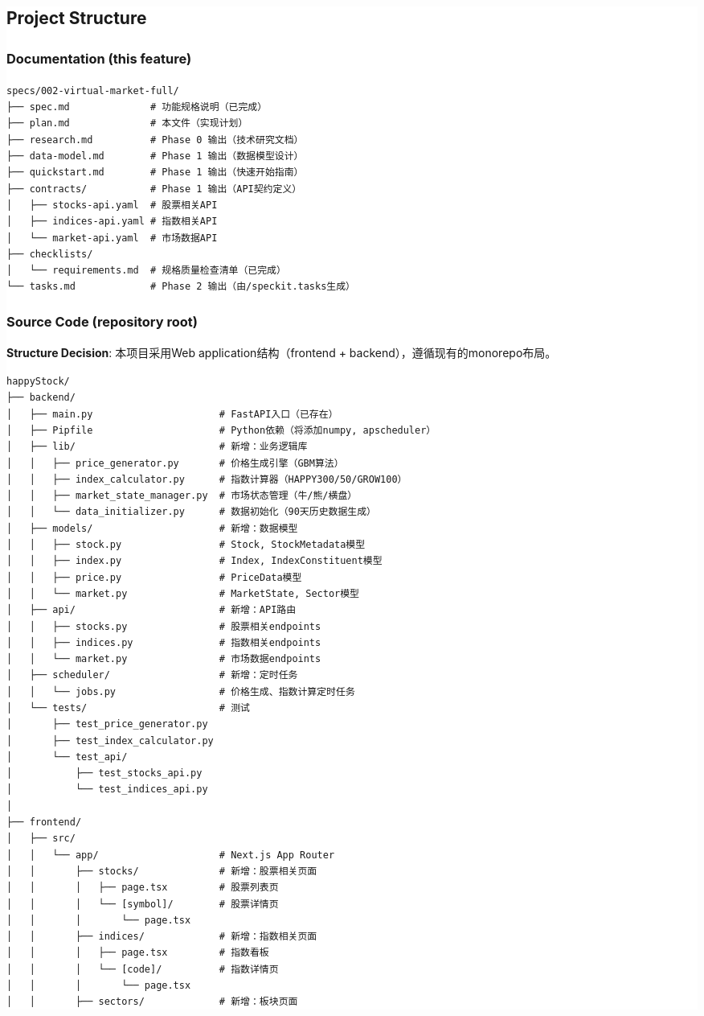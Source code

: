 ## Project Structure

### Documentation (this feature)

```text
specs/002-virtual-market-full/
├── spec.md              # 功能规格说明（已完成）
├── plan.md              # 本文件（实现计划）
├── research.md          # Phase 0 输出（技术研究文档）
├── data-model.md        # Phase 1 输出（数据模型设计）
├── quickstart.md        # Phase 1 输出（快速开始指南）
├── contracts/           # Phase 1 输出（API契约定义）
│   ├── stocks-api.yaml  # 股票相关API
│   ├── indices-api.yaml # 指数相关API
│   └── market-api.yaml  # 市场数据API
├── checklists/
│   └── requirements.md  # 规格质量检查清单（已完成）
└── tasks.md             # Phase 2 输出（由/speckit.tasks生成）
```

### Source Code (repository root)

**Structure Decision**: 本项目采用Web application结构（frontend + backend），遵循现有的monorepo布局。

```text
happyStock/
├── backend/
│   ├── main.py                      # FastAPI入口（已存在）
│   ├── Pipfile                      # Python依赖（将添加numpy, apscheduler）
│   ├── lib/                         # 新增：业务逻辑库
│   │   ├── price_generator.py       # 价格生成引擎（GBM算法）
│   │   ├── index_calculator.py      # 指数计算器（HAPPY300/50/GROW100）
│   │   ├── market_state_manager.py  # 市场状态管理（牛/熊/横盘）
│   │   └── data_initializer.py      # 数据初始化（90天历史数据生成）
│   ├── models/                      # 新增：数据模型
│   │   ├── stock.py                 # Stock, StockMetadata模型
│   │   ├── index.py                 # Index, IndexConstituent模型
│   │   ├── price.py                 # PriceData模型
│   │   └── market.py                # MarketState, Sector模型
│   ├── api/                         # 新增：API路由
│   │   ├── stocks.py                # 股票相关endpoints
│   │   ├── indices.py               # 指数相关endpoints
│   │   └── market.py                # 市场数据endpoints
│   ├── scheduler/                   # 新增：定时任务
│   │   └── jobs.py                  # 价格生成、指数计算定时任务
│   └── tests/                       # 测试
│       ├── test_price_generator.py
│       ├── test_index_calculator.py
│       └── test_api/
│           ├── test_stocks_api.py
│           └── test_indices_api.py
│
├── frontend/
│   ├── src/
│   │   └── app/                     # Next.js App Router
│   │       ├── stocks/              # 新增：股票相关页面
│   │       │   ├── page.tsx         # 股票列表页
│   │       │   └── [symbol]/        # 股票详情页
│   │       │       └── page.tsx
│   │       ├── indices/             # 新增：指数相关页面
│   │       │   ├── page.tsx         # 指数看板
│   │       │   └── [code]/          # 指数详情页
│   │       │       └── page.tsx
│   │       ├── sectors/             # 新增：板块页面
```
